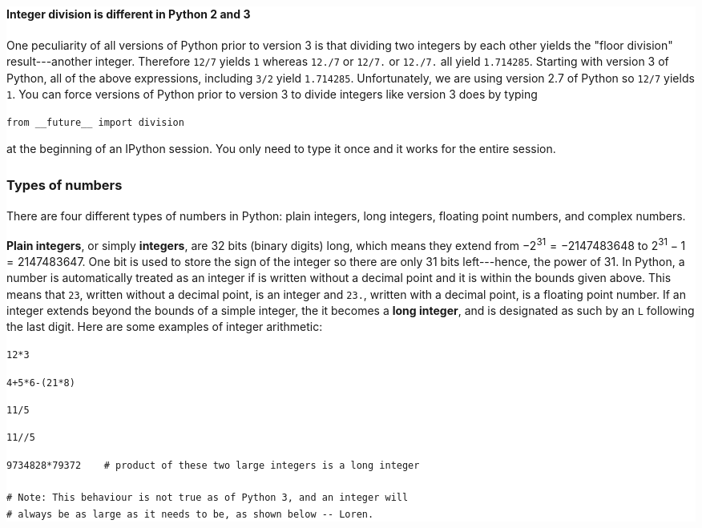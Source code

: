 #### Integer division is different in Python 2 and 3

One peculiarity of all versions of Python prior to version 3 is that
dividing two integers by each other yields the "floor division"
result---another integer. Therefore `12/7` yields `1` whereas `12./7` or
`12/7.` or `12./7.` all yield `1.714285`. Starting with version 3 of
Python, all of the above expressions, including `3/2` yield `1.714285`.
Unfortunately, we are using version 2.7 of Python so `12/7` yields `1`.
You can force versions of Python prior to version 3 to divide integers
like version 3 does by typing

```{code-cell} ipython3
from __future__ import division
```

at the beginning of an IPython session. You only need to type it once
and it works for the entire session.

### Types of numbers

There are four different types of numbers in Python: plain integers,
long integers, floating point numbers, and complex numbers.

**Plain integers**, or simply **integers**, are 32 bits (binary digits)
long, which means they extend from $-2^{31}=-2147483648$ to
$2^{31}-1=2147483647$. One bit is used to store the sign of the integer
so there are only 31 bits left---hence, the power of 31. In Python, a
number is automatically treated as an integer if is written without a
decimal point and it is within the bounds given above. This means that
`23`, written without a decimal point, is an integer and `23.`, written
with a decimal point, is a floating point number. If an integer extends
beyond the bounds of a simple integer, the it becomes a **long
integer**, and is designated as such by an `L` following the last digit.
Here are some examples of integer arithmetic:

```{code-cell} ipython3
12*3
```

```{code-cell} ipython3
4+5*6-(21*8)
```

```{code-cell} ipython3
11/5
```

```{code-cell} ipython3
11//5
```

```{code-cell} ipython3
9734828*79372    # product of these two large integers is a long integer

# Note: This behaviour is not true as of Python 3, and an integer will 
# always be as large as it needs to be, as shown below -- Loren.
```
